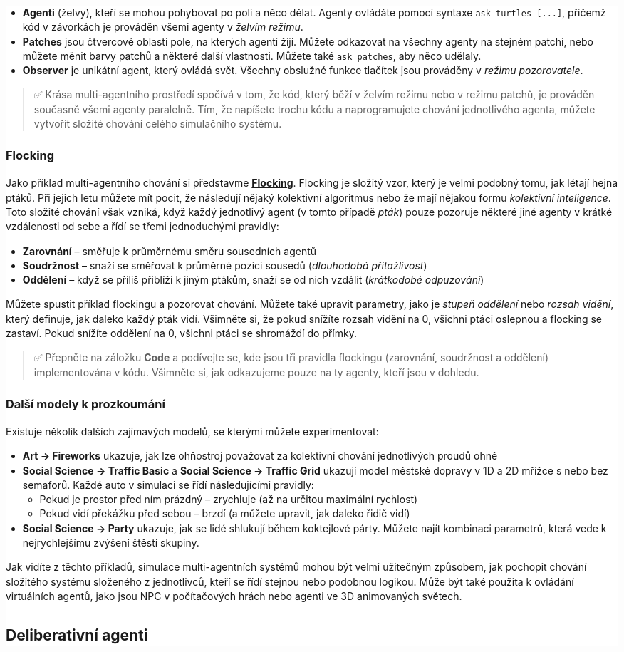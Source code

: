 * **Agenti** (želvy), kteří se mohou pohybovat po poli a něco dělat. Agenty ovládáte pomocí syntaxe `ask turtles [...]`, přičemž kód v závorkách je prováděn všemi agenty v *želvím režimu*.
* **Patches** jsou čtvercové oblasti pole, na kterých agenti žijí. Můžete odkazovat na všechny agenty na stejném patchi, nebo můžete měnit barvy patchů a některé další vlastnosti. Můžete také `ask patches`, aby něco udělaly.
* **Observer** je unikátní agent, který ovládá svět. Všechny obslužné funkce tlačítek jsou prováděny v *režimu pozorovatele*.

> ✅ Krása multi-agentního prostředí spočívá v tom, že kód, který běží v želvím režimu nebo v režimu patchů, je prováděn současně všemi agenty paralelně. Tím, že napíšete trochu kódu a naprogramujete chování jednotlivého agenta, můžete vytvořit složité chování celého simulačního systému.

### Flocking

Jako příklad multi-agentního chování si představme **[Flocking](https://en.wikipedia.org/wiki/Flocking_(behavior))**. Flocking je složitý vzor, který je velmi podobný tomu, jak létají hejna ptáků. Při jejich letu můžete mít pocit, že následují nějaký kolektivní algoritmus nebo že mají nějakou formu *kolektivní inteligence*. Toto složité chování však vzniká, když každý jednotlivý agent (v tomto případě *pták*) pouze pozoruje některé jiné agenty v krátké vzdálenosti od sebe a řídí se třemi jednoduchými pravidly:

* **Zarovnání** – směřuje k průměrnému směru sousedních agentů
* **Soudržnost** – snaží se směřovat k průměrné pozici sousedů (*dlouhodobá přitažlivost*)
* **Oddělení** – když se příliš přiblíží k jiným ptákům, snaží se od nich vzdálit (*krátkodobé odpuzování*)

Můžete spustit příklad flockingu a pozorovat chování. Můžete také upravit parametry, jako je *stupeň oddělení* nebo *rozsah vidění*, který definuje, jak daleko každý pták vidí. Všimněte si, že pokud snížíte rozsah vidění na 0, všichni ptáci oslepnou a flocking se zastaví. Pokud snížíte oddělení na 0, všichni ptáci se shromáždí do přímky.

> ✅ Přepněte na záložku **Code** a podívejte se, kde jsou tři pravidla flockingu (zarovnání, soudržnost a oddělení) implementována v kódu. Všimněte si, jak odkazujeme pouze na ty agenty, kteří jsou v dohledu.

### Další modely k prozkoumání

Existuje několik dalších zajímavých modelů, se kterými můžete experimentovat:

* **Art → Fireworks** ukazuje, jak lze ohňostroj považovat za kolektivní chování jednotlivých proudů ohně
* **Social Science → Traffic Basic** a **Social Science → Traffic Grid** ukazují model městské dopravy v 1D a 2D mřížce s nebo bez semaforů. Každé auto v simulaci se řídí následujícími pravidly:
   - Pokud je prostor před ním prázdný – zrychluje (až na určitou maximální rychlost)
   - Pokud vidí překážku před sebou – brzdí (a můžete upravit, jak daleko řidič vidí)
* **Social Science → Party** ukazuje, jak se lidé shlukují během koktejlové párty. Můžete najít kombinaci parametrů, která vede k nejrychlejšímu zvýšení štěstí skupiny.

Jak vidíte z těchto příkladů, simulace multi-agentních systémů mohou být velmi užitečným způsobem, jak pochopit chování složitého systému složeného z jednotlivců, kteří se řídí stejnou nebo podobnou logikou. Může být také použita k ovládání virtuálních agentů, jako jsou [NPC](https://en.wikipedia.org/wiki/NPC) v počítačových hrách nebo agenti ve 3D animovaných světech.

## Deliberativní agenti
